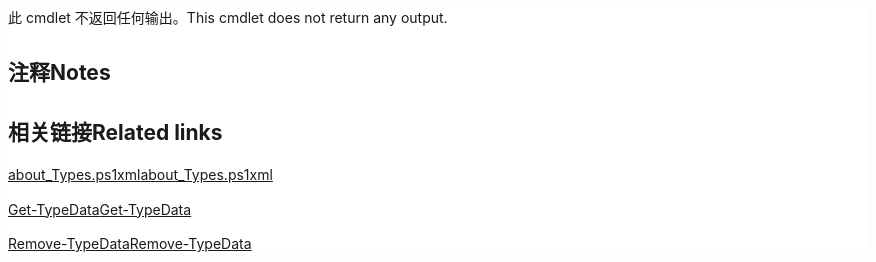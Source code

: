 <span data-ttu-id="64d4f-304">此 cmdlet 不返回任何输出。</span><span class="sxs-lookup"><span data-stu-id="64d4f-304">This cmdlet does not return any output.</span></span>

## <span data-ttu-id="64d4f-305">注释</span><span class="sxs-lookup"><span data-stu-id="64d4f-305">Notes</span></span>

## <span data-ttu-id="64d4f-306">相关链接</span><span class="sxs-lookup"><span data-stu-id="64d4f-306">Related links</span></span>

[<span data-ttu-id="64d4f-307">about_Types.ps1xml</span><span class="sxs-lookup"><span data-stu-id="64d4f-307">about_Types.ps1xml</span></span>](../Microsoft.PowerShell.Core/About/about_Types.ps1xml.md)

[<span data-ttu-id="64d4f-308">Get-TypeData</span><span class="sxs-lookup"><span data-stu-id="64d4f-308">Get-TypeData</span></span>](Get-TypeData.md)

[<span data-ttu-id="64d4f-309">Remove-TypeData</span><span class="sxs-lookup"><span data-stu-id="64d4f-309">Remove-TypeData</span></span>](Remove-TypeData.md)


